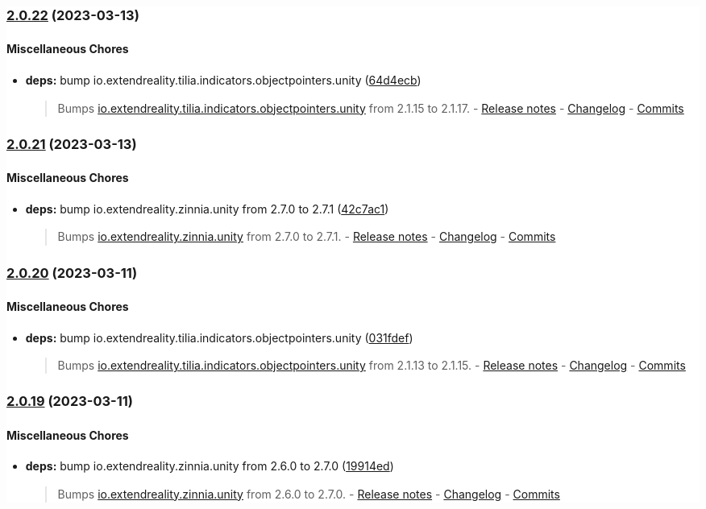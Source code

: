 ### [2.0.22](https://github.com/ExtendRealityLtd/Tilia.Indicators.SpatialTargets.Unity/compare/v2.0.21...v2.0.22) (2023-03-13)

#### Miscellaneous Chores

* **deps:** bump io.extendreality.tilia.indicators.objectpointers.unity ([64d4ecb](https://github.com/ExtendRealityLtd/Tilia.Indicators.SpatialTargets.Unity/commit/64d4ecbcb8f1a73b2f09c1b391e7489643e96697))
  > Bumps [io.extendreality.tilia.indicators.objectpointers.unity](https://github.com/ExtendRealityLtd/Tilia.Indicators.ObjectPointers.Unity) from 2.1.15 to 2.1.17. - [Release notes](https://github.com/ExtendRealityLtd/Tilia.Indicators.ObjectPointers.Unity/releases) - [Changelog](https://github.com/ExtendRealityLtd/Tilia.Indicators.ObjectPointers.Unity/blob/master/CHANGELOG.md) - [Commits](https://github.com/ExtendRealityLtd/Tilia.Indicators.ObjectPointers.Unity/compare/v2.1.15...v2.1.17)

### [2.0.21](https://github.com/ExtendRealityLtd/Tilia.Indicators.SpatialTargets.Unity/compare/v2.0.20...v2.0.21) (2023-03-13)

#### Miscellaneous Chores

* **deps:** bump io.extendreality.zinnia.unity from 2.7.0 to 2.7.1 ([42c7ac1](https://github.com/ExtendRealityLtd/Tilia.Indicators.SpatialTargets.Unity/commit/42c7ac1ae4144dbd5deff53dd76aad87bba06746))
  > Bumps [io.extendreality.zinnia.unity](https://github.com/ExtendRealityLtd/Zinnia.Unity) from 2.7.0 to 2.7.1. - [Release notes](https://github.com/ExtendRealityLtd/Zinnia.Unity/releases) - [Changelog](https://github.com/ExtendRealityLtd/Zinnia.Unity/blob/master/CHANGELOG.md) - [Commits](https://github.com/ExtendRealityLtd/Zinnia.Unity/compare/v2.7.0...v2.7.1)

### [2.0.20](https://github.com/ExtendRealityLtd/Tilia.Indicators.SpatialTargets.Unity/compare/v2.0.19...v2.0.20) (2023-03-11)

#### Miscellaneous Chores

* **deps:** bump io.extendreality.tilia.indicators.objectpointers.unity ([031fdef](https://github.com/ExtendRealityLtd/Tilia.Indicators.SpatialTargets.Unity/commit/031fdefb5019795fa01b3bd594d36fa8e633eeef))
  > Bumps [io.extendreality.tilia.indicators.objectpointers.unity](https://github.com/ExtendRealityLtd/Tilia.Indicators.ObjectPointers.Unity) from 2.1.13 to 2.1.15. - [Release notes](https://github.com/ExtendRealityLtd/Tilia.Indicators.ObjectPointers.Unity/releases) - [Changelog](https://github.com/ExtendRealityLtd/Tilia.Indicators.ObjectPointers.Unity/blob/master/CHANGELOG.md) - [Commits](https://github.com/ExtendRealityLtd/Tilia.Indicators.ObjectPointers.Unity/compare/v2.1.13...v2.1.15)

### [2.0.19](https://github.com/ExtendRealityLtd/Tilia.Indicators.SpatialTargets.Unity/compare/v2.0.18...v2.0.19) (2023-03-11)

#### Miscellaneous Chores

* **deps:** bump io.extendreality.zinnia.unity from 2.6.0 to 2.7.0 ([19914ed](https://github.com/ExtendRealityLtd/Tilia.Indicators.SpatialTargets.Unity/commit/19914edb91f5a10d35bf3891724db802a175dc46))
  > Bumps [io.extendreality.zinnia.unity](https://github.com/ExtendRealityLtd/Zinnia.Unity) from 2.6.0 to 2.7.0. - [Release notes](https://github.com/ExtendRealityLtd/Zinnia.Unity/releases) - [Changelog](https://github.com/ExtendRealityLtd/Zinnia.Unity/blob/master/CHANGELOG.md) - [Commits](https://github.com/ExtendRealityLtd/Zinnia.Unity/compare/v2.6.0...v2.7.0)
